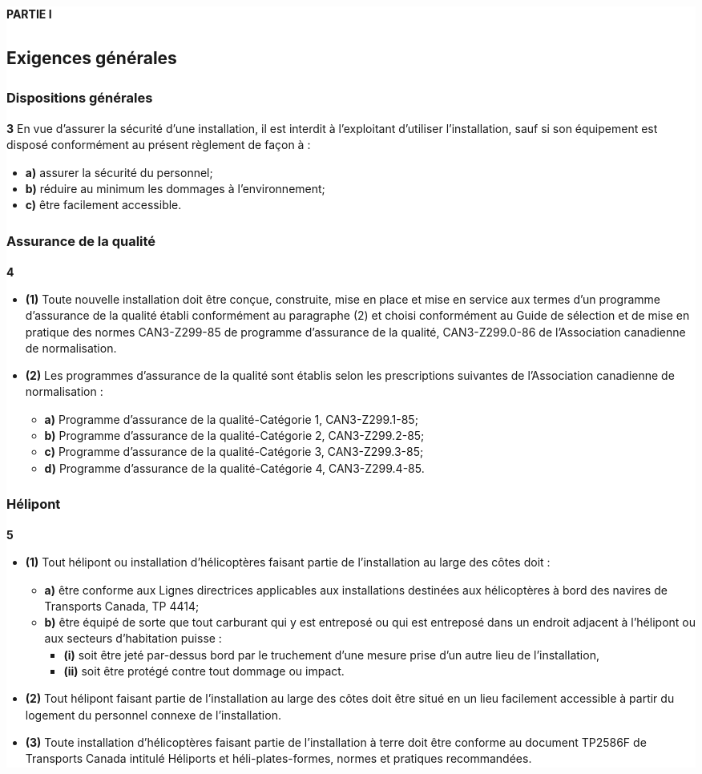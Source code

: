 

**PARTIE I** 
## Exigences générales



### Dispositions générales


**3** En vue d’assurer la sécurité d’une installation, il est interdit à l’exploitant d’utiliser l’installation, sauf si son équipement est disposé conformément au présent règlement de façon à :
- **a)** assurer la sécurité du personnel;
- **b)** réduire au minimum les dommages à l’environnement;
- **c)** être facilement accessible.




### Assurance de la qualité


**4** 

- **(1)** Toute nouvelle installation doit être conçue, construite, mise en place et mise en service aux termes d’un programme d’assurance de la qualité établi conformément au paragraphe (2) et choisi conformément au Guide de sélection et de mise en pratique des normes CAN3-Z299-85 de programme d’assurance de la qualité, CAN3-Z299.0-86 de l’Association canadienne de normalisation.

- **(2)** Les programmes d’assurance de la qualité sont établis selon les prescriptions suivantes de l’Association canadienne de normalisation :
	- **a)** Programme d’assurance de la qualité-Catégorie 1, CAN3-Z299.1-85;
	- **b)** Programme d’assurance de la qualité-Catégorie 2, CAN3-Z299.2-85;
	- **c)** Programme d’assurance de la qualité-Catégorie 3, CAN3-Z299.3-85;
	- **d)** Programme d’assurance de la qualité-Catégorie 4, CAN3-Z299.4-85.




### Hélipont


**5** 

- **(1)** Tout hélipont ou installation d’hélicoptères faisant partie de l’installation au large des côtes doit :
	- **a)** être conforme aux Lignes directrices applicables aux installations destinées aux hélicoptères à bord des navires de Transports Canada, TP 4414;
	- **b)** être équipé de sorte que tout carburant qui y est entreposé ou qui est entreposé dans un endroit adjacent à l’hélipont ou aux secteurs d’habitation puisse :
		- **(i)** soit être jeté par-dessus bord par le truchement d’une mesure prise d’un autre lieu de l’installation,
		- **(ii)** soit être protégé contre tout dommage ou impact.

- **(2)** Tout hélipont faisant partie de l’installation au large des côtes doit être situé en un lieu facilement accessible à partir du logement du personnel connexe de l’installation.

- **(3)** Toute installation d’hélicoptères faisant partie de l’installation à terre doit être conforme au document TP2586F de Transports Canada intitulé Héliports et héli-plates-formes, normes et pratiques recommandées.
